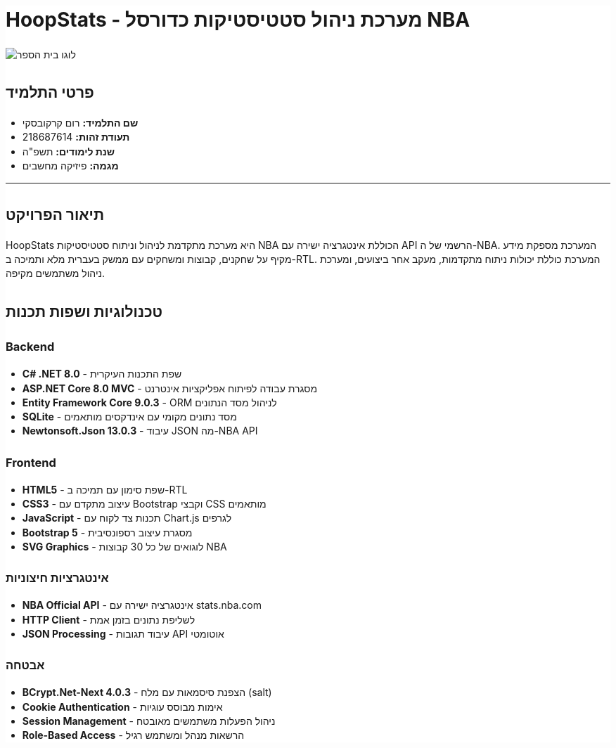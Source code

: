 # HoopStats - מערכת ניהול סטטיסטיקות כדורסל NBA

![לוגו בית הספר](https://scontent.ftlv6-1.fna.fbcdn.net/v/t39.30808-1/458827628_1145420530309029_4536608350419783600_n.jpg?stp=dst-jpg_s480x480_tt6&_nc_cat=100&ccb=1-7&_nc_sid=2d3e12&_nc_ohc=2WdHXGoMo6cQ7kNvwGzbzFy&_nc_oc=Adnl3Gql2ARDDrsJ0PJwlt-imB1ejS76I04e_NMgWuZ5H0eWbm1wg-_bWxSptq_4xYg&_nc_zt=24&_nc_ht=scontent.ftlv6-1.fna&_nc_gid=La-o9GOW6hxGO7-z08zytA&oh=00_AfJmRKHZZsvDup12TugzusUMzyz9BBVQ3tgkt4BgOA6nuA&oe=6840EB8C)

## פרטי התלמיד

- **שם התלמיד:** רום קרקובסקי
- **תעודת זהות:** 218687614
- **שנת לימודים:** תשפ"ה
- **מגמה:** פיזיקה מחשבים

---

## תיאור הפרויקט

HoopStats היא מערכת מתקדמת לניהול וניתוח סטטיסטיקות NBA הכוללת אינטגרציה ישירה עם API הרשמי של ה-NBA. המערכת מספקת מידע מקיף על שחקנים, קבוצות ומשחקים עם ממשק בעברית מלא ותמיכה ב-RTL. המערכת כוללת יכולות ניתוח מתקדמות, מעקב אחר ביצועים, ומערכת ניהול משתמשים מקיפה.

## טכנולוגיות ושפות תכנות

### Backend

- **C# .NET 8.0** - שפת התכנות העיקרית
- **ASP.NET Core 8.0 MVC** - מסגרת עבודה לפיתוח אפליקציות אינטרנט
- **Entity Framework Core 9.0.3** - ORM לניהול מסד הנתונים
- **SQLite** - מסד נתונים מקומי עם אינדקסים מותאמים
- **Newtonsoft.Json 13.0.3** - עיבוד JSON מה-NBA API

### Frontend

- **HTML5** - שפת סימון עם תמיכה ב-RTL
- **CSS3** - עיצוב מתקדם עם Bootstrap וקבצי CSS מותאמים
- **JavaScript** - תכנות צד לקוח עם Chart.js לגרפים
- **Bootstrap 5** - מסגרת עיצוב רספונסיבית
- **SVG Graphics** - לוגואים של כל 30 קבוצות NBA

### אינטגרציות חיצוניות

- **NBA Official API** - אינטגרציה ישירה עם stats.nba.com
- **HTTP Client** - לשליפת נתונים בזמן אמת
- **JSON Processing** - עיבוד תגובות API אוטומטי

### אבטחה

- **BCrypt.Net-Next 4.0.3** - הצפנת סיסמאות עם מלח (salt)
- **Cookie Authentication** - אימות מבוסס עוגיות
- **Session Management** - ניהול הפעלות משתמשים מאובטח
- **Role-Based Access** - הרשאות מנהל ומשתמש רגיל
